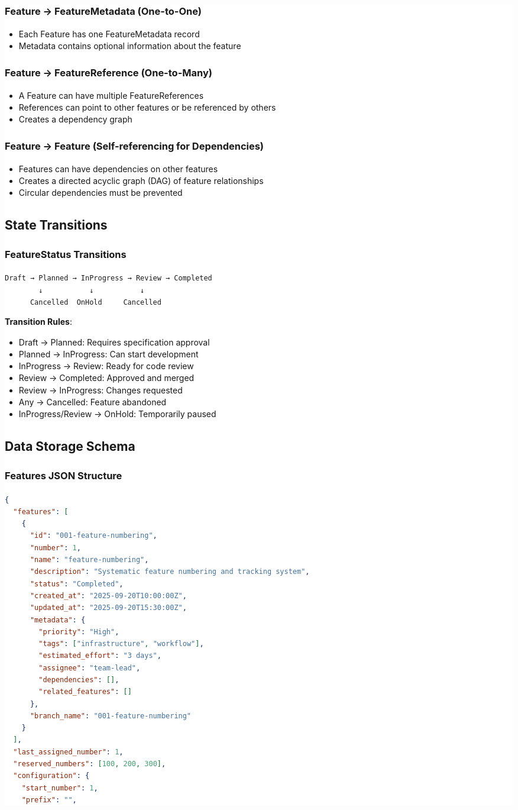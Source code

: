 ### Feature → FeatureMetadata (One-to-One)
- Each Feature has one FeatureMetadata record
- Metadata contains optional information about the feature

### Feature → FeatureReference (One-to-Many)
- A Feature can have multiple FeatureReferences
- References can point to other features or be referenced by others
- Creates a dependency graph

### Feature → Feature (Self-referencing for Dependencies)
- Features can have dependencies on other features
- Creates a directed acyclic graph (DAG) of feature relationships
- Circular dependencies must be prevented

## State Transitions

### FeatureStatus Transitions
```
Draft → Planned → InProgress → Review → Completed
        ↓           ↓           ↓
      Cancelled  OnHold     Cancelled
```

**Transition Rules**:
- Draft → Planned: Requires specification approval
- Planned → InProgress: Can start development
- InProgress → Review: Ready for code review
- Review → Completed: Approved and merged
- Review → InProgress: Changes requested
- Any → Cancelled: Feature abandoned
- InProgress/Review → OnHold: Temporarily paused

## Data Storage Schema

### Features JSON Structure
```json
{
  "features": [
    {
      "id": "001-feature-numbering",
      "number": 1,
      "name": "feature-numbering",
      "description": "Systematic feature numbering and tracking system",
      "status": "Completed",
      "created_at": "2025-09-20T10:00:00Z",
      "updated_at": "2025-09-20T15:30:00Z",
      "metadata": {
        "priority": "High",
        "tags": ["infrastructure", "workflow"],
        "estimated_effort": "3 days",
        "assignee": "team-lead",
        "dependencies": [],
        "related_features": []
      },
      "branch_name": "001-feature-numbering"
    }
  ],
  "last_assigned_number": 1,
  "reserved_numbers": [100, 200, 300],
  "configuration": {
    "start_number": 1,
    "prefix": "",
```
